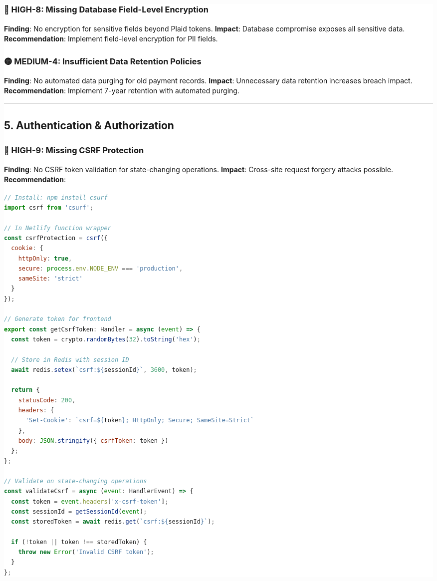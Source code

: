 ### 🔴 HIGH-8: Missing Database Field-Level Encryption
**Finding**: No encryption for sensitive fields beyond Plaid tokens.
**Impact**: Database compromise exposes all sensitive data.
**Recommendation**: Implement field-level encryption for PII fields.

### 🟡 MEDIUM-4: Insufficient Data Retention Policies
**Finding**: No automated data purging for old payment records.
**Impact**: Unnecessary data retention increases breach impact.
**Recommendation**: Implement 7-year retention with automated purging.

---

## 5. Authentication & Authorization

### 🔴 HIGH-9: Missing CSRF Protection
**Finding**: No CSRF token validation for state-changing operations.
**Impact**: Cross-site request forgery attacks possible.
**Recommendation**:
```javascript
// Install: npm install csurf
import csrf from 'csurf';

// In Netlify function wrapper
const csrfProtection = csrf({
  cookie: {
    httpOnly: true,
    secure: process.env.NODE_ENV === 'production',
    sameSite: 'strict'
  }
});

// Generate token for frontend
export const getCsrfToken: Handler = async (event) => {
  const token = crypto.randomBytes(32).toString('hex');

  // Store in Redis with session ID
  await redis.setex(`csrf:${sessionId}`, 3600, token);

  return {
    statusCode: 200,
    headers: {
      'Set-Cookie': `csrf=${token}; HttpOnly; Secure; SameSite=Strict`
    },
    body: JSON.stringify({ csrfToken: token })
  };
};

// Validate on state-changing operations
const validateCsrf = async (event: HandlerEvent) => {
  const token = event.headers['x-csrf-token'];
  const sessionId = getSessionId(event);
  const storedToken = await redis.get(`csrf:${sessionId}`);

  if (!token || token !== storedToken) {
    throw new Error('Invalid CSRF token');
  }
};
```
